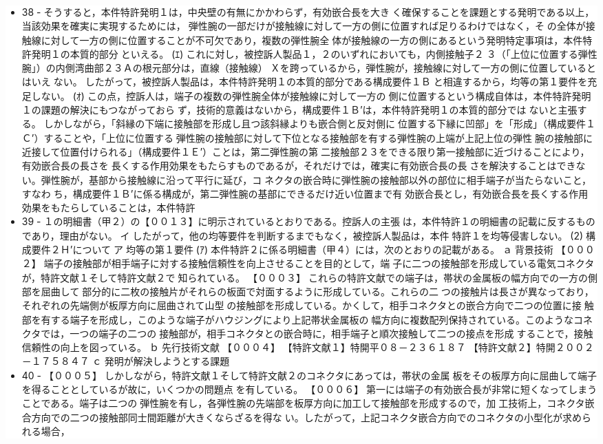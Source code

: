  - 38 - 
 そうすると，本件特許発明１は，中央壁の有無にかかわらず，有効嵌合長を大き
く確保することを課題とする発明である以上，当該効果を確実に実現するためには，
弾性腕の一部だけが接触線に対して一方の側に位置すれば足りるわけではなく，そ
の全体が接触線に対して一方の側に位置することが不可欠であり，複数の弾性腕全
体が接触線の一方の側にあるという発明特定事項は，本件特許発明１の本質的部分
といえる。 
    (ｴ) これに対し，被控訴人製品１，２のいずれにおいても，内側接触子２
３（「上位に位置する弾性腕」）の内側湾曲部２３Ａの根元部分は，直線（接触線）
Ｘを跨っているから，弾性腕が，接触線に対して一方の側に位置しているとはいえ
ない。 
 したがって，被控訴人製品は，本件特許発明１の本質的部分である構成要件１Ｂ
と相違するから，均等の第１要件を充足しない。 
    (ｵ) この点，控訴人は，端子の複数の弾性腕全体が接触線に対して一方の
側に位置するという構成自体は，本件特許発明１の課題の解決にもつながっておら
ず，技術的意義はないから，構成要件１Ｂ’は，本件特許発明１の本質的部分では
ないと主張する。 
 しかしながら，「斜縁の下端に接触部を形成し且つ該斜縁よりも嵌合側と反対側に
位置する下縁に凹部」を「形成」（構成要件１Ｃ’）することや，「上位に位置する
弾性腕の接触部に対して下位となる接触部を有する弾性腕の上端が上記上位の弾性
腕の接触部に近接して位置付けられる」（構成要件１Ｅ’）ことは，第二弾性腕の第
二接触部２３をできる限り第一接触部に近づけることにより，有効嵌合長の長さを
長くする作用効果をもたらすものであるが，それだけでは，確実に有効嵌合長の長
さを解決することはできない。弾性腕が，基部から接触線に沿って平行に延び，コ
ネクタの嵌合時に弾性腕の接触部以外の部位に相手端子が当たらないこと，すなわ
ち，構成要件１Ｂ’に係る構成が，第二弾性腕の基部にできるだけ近い位置まで有
効嵌合長とし，有効嵌合長を長くする作用効果をもたらしていることは，本件特許
 - 39 - 
１の明細書（甲２）の【００１３】に明示されているとおりである。控訴人の主張
は，本件特許１の明細書の記載に反するものであり，理由がない。 
   イ したがって，他の均等要件を判断するまでもなく，被控訴人製品は，本件
特許１を均等侵害しない。 
  (2) 構成要件２Ｈ’について 
   ア 均等の第１要件 
(ｱ) 本件特許２に係る明細書（甲４）には，次のとおりの記載がある。 
 ａ 背景技術 
【０００２】 
  端子の接触部が相手端子に対する接触信頼性を向上させることを目的として，端
子に二つの接触部を形成している電気コネクタが，特許文献１そして特許文献２で
知られている。 
【０００３】 
  これらの特許文献での端子は，帯状の金属板の幅方向での一方の側部を屈曲して
部分的に二枚の接触片がそれらの板面で対面するように形成している。これらの二
つの接触片は長さが異なっており，それぞれの先端側が板厚方向に屈曲されて山型
の接触部を形成している。かくして，相手コネクタとの嵌合方向で二つの位置に接
触部を有する端子を形成し，このような端子がハウジングにより上記帯状金属板の
幅方向に複数配列保持されている。このようなコネクタでは，一つの端子の二つの
接触部が，相手コネクタとの嵌合時に，相手端子と順次接触して二つの接点を形成
することで，接触信頼性の向上を図っている。 
     ｂ 先行技術文献 
【０００４】 
【特許文献１】特開平０８－２３６１８７ 
【特許文献２】特開２００２－１７５８４７ 
     ｃ 発明が解決しようとする課題 
 - 40 - 
【０００５】 
  しかしながら，特許文献１そして特許文献２のコネクタにあっては，帯状の金属
板をその板厚方向に屈曲して端子を得ることとしているが故に，いくつかの問題点
を有している。 
【０００６】 
  第一には端子の有効嵌合長が非常に短くなってしまうことである。端子は二つの
弾性腕を有し，各弾性腕の先端部を板厚方向に加工して接触部を形成するので，加
工技術上，コネクタ嵌合方向での二つの接触部同士間距離が大きくならざるを得な
い。したがって，上記コネクタ嵌合方向でのコネクタの小型化が求められる場合，